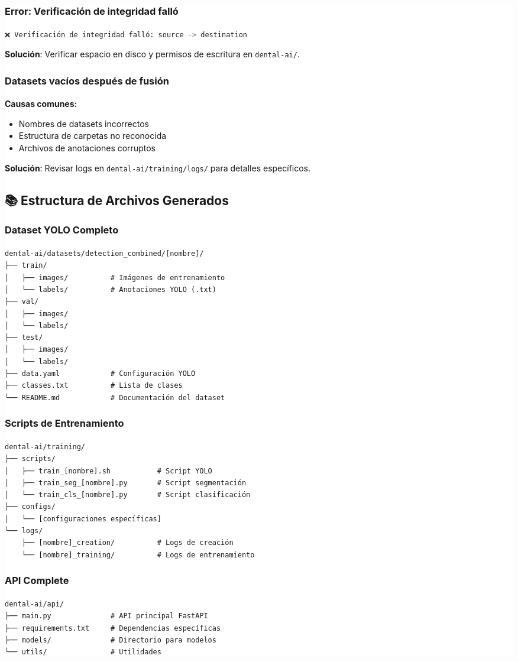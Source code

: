 ### Error: Verificación de integridad falló
```bash
❌ Verificación de integridad falló: source -> destination
```
**Solución**: Verificar espacio en disco y permisos de escritura en `dental-ai/`.

### Datasets vacíos después de fusión
**Causas comunes:**
- Nombres de datasets incorrectos
- Estructura de carpetas no reconocida
- Archivos de anotaciones corruptos

**Solución**: Revisar logs en `dental-ai/training/logs/` para detalles específicos.

## 📚 Estructura de Archivos Generados

### Dataset YOLO Completo
```
dental-ai/datasets/detection_combined/[nombre]/
├── train/
│   ├── images/          # Imágenes de entrenamiento
│   └── labels/          # Anotaciones YOLO (.txt)
├── val/
│   ├── images/
│   └── labels/
├── test/
│   ├── images/
│   └── labels/
├── data.yaml            # Configuración YOLO
├── classes.txt          # Lista de clases
└── README.md            # Documentación del dataset
```

### Scripts de Entrenamiento
```
dental-ai/training/
├── scripts/
│   ├── train_[nombre].sh           # Script YOLO
│   ├── train_seg_[nombre].py       # Script segmentación
│   └── train_cls_[nombre].py       # Script clasificación
├── configs/
│   └── [configuraciones específicas]
└── logs/
    ├── [nombre]_creation/          # Logs de creación
    └── [nombre]_training/          # Logs de entrenamiento
```

### API Complete
```
dental-ai/api/
├── main.py              # API principal FastAPI
├── requirements.txt     # Dependencias específicas
├── models/              # Directorio para modelos
└── utils/               # Utilidades
```
